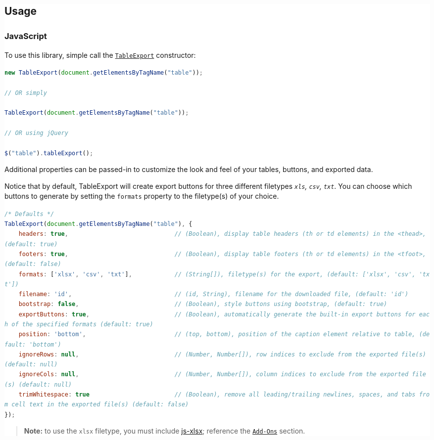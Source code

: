 ## Usage

### JavaScript

To use this library, simple call the [`TableExport`](https://tableexport.v4.travismclarke.com) constructor:

```js
new TableExport(document.getElementsByTagName("table"));

// OR simply

TableExport(document.getElementsByTagName("table"));

// OR using jQuery

$("table").tableExport();    
```

Additional properties can be passed-in to customize the look and feel of your tables, buttons, and exported data.

Notice that by default, TableExport will create export buttons for three different filetypes *`xls`, `csv`, `txt`*. You can choose which buttons to generate by setting the `formats` property to the filetype(s) of your choice.

```js
/* Defaults */
TableExport(document.getElementsByTagName("table"), {
    headers: true,                              // (Boolean), display table headers (th or td elements) in the <thead>, (default: true)
    footers: true,                              // (Boolean), display table footers (th or td elements) in the <tfoot>, (default: false)
    formats: ['xlsx', 'csv', 'txt'],            // (String[]), filetype(s) for the export, (default: ['xlsx', 'csv', 'txt'])
    filename: 'id',                             // (id, String), filename for the downloaded file, (default: 'id')
    bootstrap: false,                           // (Boolean), style buttons using bootstrap, (default: true)
    exportButtons: true,                        // (Boolean), automatically generate the built-in export buttons for each of the specified formats (default: true)
    position: 'bottom',                         // (top, bottom), position of the caption element relative to table, (default: 'bottom')
    ignoreRows: null,                           // (Number, Number[]), row indices to exclude from the exported file(s) (default: null)
    ignoreCols: null,                           // (Number, Number[]), column indices to exclude from the exported file(s) (default: null)
    trimWhitespace: true                        // (Boolean), remove all leading/trailing newlines, spaces, and tabs from cell text in the exported file(s) (default: false)
});
```
> **Note:**  to use the `xlsx` filetype, you must include [js-xlsx](https://github.com/SheetJS/js-xlsx/blob/master/dist/xlsx.core.min.js); reference the [`Add-Ons`](#add-ons) section.
